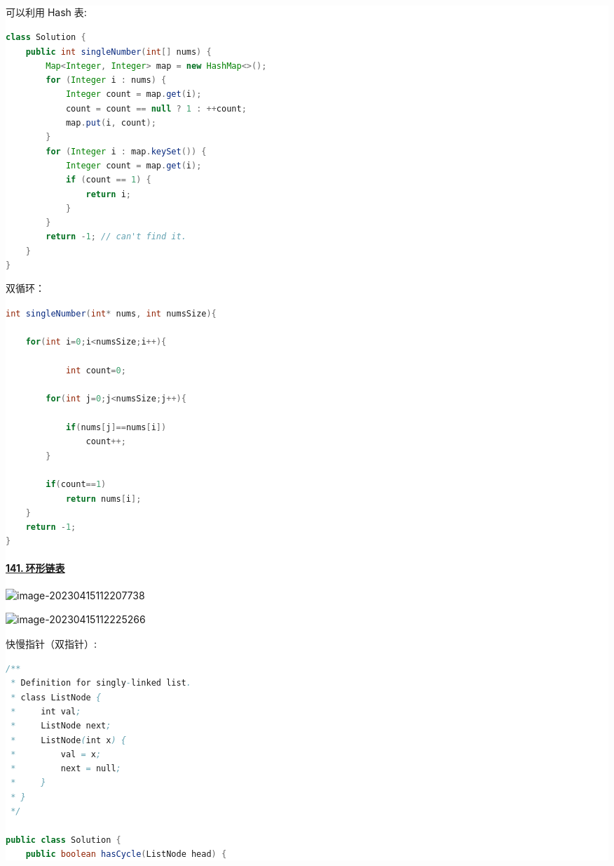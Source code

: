 可以利用 Hash 表: 
```java
class Solution {
    public int singleNumber(int[] nums) {
        Map<Integer, Integer> map = new HashMap<>();
        for (Integer i : nums) {
            Integer count = map.get(i);
            count = count == null ? 1 : ++count;
            map.put(i, count);
        }
        for (Integer i : map.keySet()) {
            Integer count = map.get(i);
            if (count == 1) {
                return i;
            }
        }
        return -1; // can't find it.
    }
}
```
双循环：
```java
int singleNumber(int* nums, int numsSize){

    for(int i=0;i<numsSize;i++){
            
            int count=0;

        for(int j=0;j<numsSize;j++){
            
            if(nums[j]==nums[i])
                count++;
        }    
       
        if(count==1)
            return nums[i];
    }
    return -1;
}
```

#### [141. 环形链表](https://leetcode.cn/problems/linked-list-cycle/)

![image-20230415112207738](https://cdn.jsdelivr.net/gh/cmty256/imgs-blog@main/basics/image-20230415112207738.dqek3zmxr1c.webp)

![image-20230415112225266](https://cdn.jsdelivr.net/gh/cmty256/imgs-blog@main/basics/image-20230415112225266.8z6bg9zgbag.webp)

快慢指针（双指针）:

```java
/**
 * Definition for singly-linked list.
 * class ListNode {
 *     int val;
 *     ListNode next;
 *     ListNode(int x) {
 *         val = x;
 *         next = null;
 *     }
 * }
 */

public class Solution {
    public boolean hasCycle(ListNode head) {
```